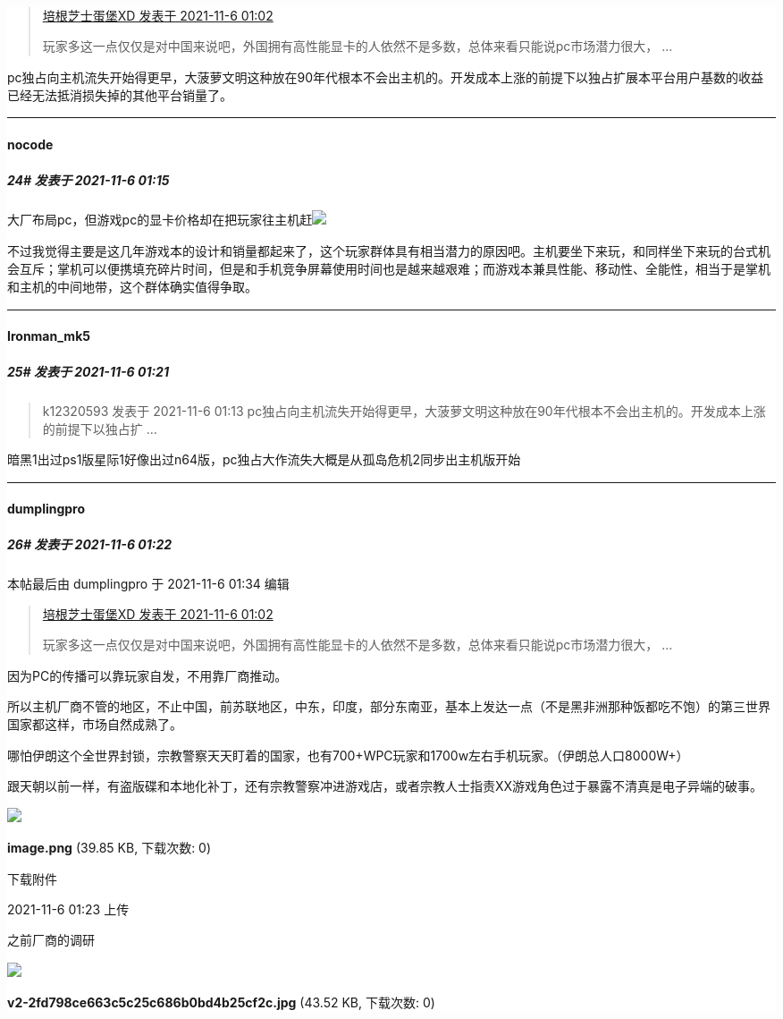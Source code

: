 <blockquote><a href="httphttps://bbs.saraba1st.com/2b/forum.php?mod=redirect&amp;goto=findpost&amp;pid=53432998&amp;ptid=2036005" target="_blank">培根芝士蛋堡XD 发表于 2021-11-6 01:02</a>

玩家多这一点仅仅是对中国来说吧，外国拥有高性能显卡的人依然不是多数，总体来看只能说pc市场潜力很大， ...</blockquote>
pc独占向主机流失开始得更早，大菠萝文明这种放在90年代根本不会出主机的。开发成本上涨的前提下以独占扩展本平台用户基数的收益已经无法抵消损失掉的其他平台销量了。

*****

####  nocode  
##### 24#       发表于 2021-11-6 01:15

大厂布局pc，但游戏pc的显卡价格却在把玩家往主机赶<img src="https://static.saraba1st.com/image/smiley/face2017/067.png" referrerpolicy="no-referrer">

不过我觉得主要是这几年游戏本的设计和销量都起来了，这个玩家群体具有相当潜力的原因吧。主机要坐下来玩，和同样坐下来玩的台式机会互斥；掌机可以便携填充碎片时间，但是和手机竞争屏幕使用时间也是越来越艰难；而游戏本兼具性能、移动性、全能性，相当于是掌机和主机的中间地带，这个群体确实值得争取。

*****

####  Ironman_mk5  
##### 25#       发表于 2021-11-6 01:21

<blockquote>k12320593 发表于 2021-11-6 01:13
pc独占向主机流失开始得更早，大菠萝文明这种放在90年代根本不会出主机的。开发成本上涨的前提下以独占扩 ...</blockquote>
暗黑1出过ps1版星际1好像出过n64版，pc独占大作流失大概是从孤岛危机2同步出主机版开始

*****

####  dumplingpro  
##### 26#       发表于 2021-11-6 01:22

 本帖最后由 dumplingpro 于 2021-11-6 01:34 编辑 
<blockquote><a href="httphttps://bbs.saraba1st.com/2b/forum.php?mod=redirect&amp;goto=findpost&amp;pid=53432998&amp;ptid=2036005" target="_blank">培根芝士蛋堡XD 发表于 2021-11-6 01:02</a>

玩家多这一点仅仅是对中国来说吧，外国拥有高性能显卡的人依然不是多数，总体来看只能说pc市场潜力很大， ...</blockquote>
因为PC的传播可以靠玩家自发，不用靠厂商推动。

所以主机厂商不管的地区，不止中国，前苏联地区，中东，印度，部分东南亚，基本上发达一点（不是黑非洲那种饭都吃不饱）的第三世界国家都这样，市场自然成熟了。

哪怕伊朗这个全世界封锁，宗教警察天天盯着的国家，也有700+WPC玩家和1700w左右手机玩家。（伊朗总人口8000W+）

跟天朝以前一样，有盗版碟和本地化补丁，还有宗教警察冲进游戏店，或者宗教人士指责XX游戏角色过于暴露不清真是电子异端的破事。

<img src="https://img.saraba1st.com/forum/202111/06/012338bszqn25xc55hqurs.png" referrerpolicy="no-referrer">

<strong>image.png</strong> (39.85 KB, 下载次数: 0)

下载附件

2021-11-6 01:23 上传

之前厂商的调研

<img src="https://img.saraba1st.com/forum/202111/06/013057zdpzidiq86s4xqpp.jpg" referrerpolicy="no-referrer">

<strong>v2-2fd798ce663c5c25c686b0bd4b25cf2c.jpg</strong> (43.52 KB, 下载次数: 0)
